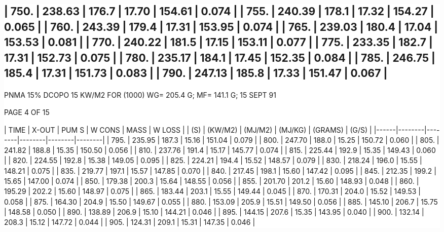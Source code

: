 | 750. | 238.63 | 176.7 | 17.70 | 154.61 | 0.074 |
| 755. | 240.39 | 178.1 | 17.32 | 154.27 | 0.065 |
| 760. | 243.39 | 179.4 | 17.31 | 153.95 | 0.074 |
| 765. | 239.03 | 180.4 | 17.04 | 153.53 | 0.081 |
| 770. | 240.22 | 181.5 | 17.15 | 153.11 | 0.077 |
| 775. | 233.35 | 182.7 | 17.31 | 152.73 | 0.075 |
| 780. | 235.17 | 184.1 | 17.45 | 152.35 | 0.084 |
| 785. | 246.75 | 185.4 | 17.31 | 151.73 | 0.083 |
| 790. | 247.13 | 185.8 | 17.33 | 151.47 | 0.067 |
---
PNMA 15% DCOPO 15 KW/M2 FOR (1000)
WG= 205.4 G; MF= 141.1 G; 15 SEPT 91

PAGE 4 OF 15

| TIME | X-OUT | PUM S | W CONS | MASS | W LOSS |
| (S) | (KW/M2) | (MJ/M2) | (MJ/KG) | (GRAMS) | (G/S) |
|------|--------|--------|--------|--------|--------|
| 795. | 235.95 | 187.3 | 15.16 | 151.04 | 0.079 |
| 800. | 247.70 | 188.0 | 15.25 | 150.72 | 0.060 |
| 805. | 241.82 | 188.8 | 15.35 | 150.50 | 0.056 |
| 810. | 237.76 | 191.4 | 15.17 | 145.77 | 0.074 |
| 815. | 225.44 | 192.9 | 15.35 | 149.43 | 0.060 |
| 820. | 224.55 | 192.8 | 15.38 | 149.05 | 0.095 |
| 825. | 224.21 | 194.4 | 15.52 | 148.57 | 0.079 |
| 830. | 218.24 | 196.0 | 15.55 | 148.21 | 0.075 |
| 835. | 219.77 | 197.1 | 15.57 | 147.85 | 0.070 |
| 840. | 217.45 | 198.1 | 15.60 | 147.42 | 0.095 |
| 845. | 212.35 | 199.2 | 15.65 | 147.00 | 0.074 |
| 850. | 179.38 | 200.3 | 15.64 | 148.55 | 0.056 |
| 855. | 201.70 | 201.2 | 15.60 | 148.93 | 0.048 |
| 860. | 195.29 | 202.2 | 15.60 | 148.97 | 0.075 |
| 865. | 183.44 | 203.1 | 15.55 | 149.44 | 0.045 |
| 870. | 170.31 | 204.0 | 15.52 | 149.53 | 0.058 |
| 875. | 164.30 | 204.9 | 15.50 | 149.67 | 0.055 |
| 880. | 153.09 | 205.9 | 15.51 | 149.50 | 0.056 |
| 885. | 145.10 | 206.7 | 15.75 | 148.58 | 0.050 |
| 890. | 138.89 | 206.9 | 15.10 | 144.21 | 0.046 |
| 895. | 144.15 | 207.6 | 15.35 | 143.95 | 0.040 |
| 900. | 132.14 | 208.3 | 15.12 | 147.72 | 0.044 |
| 905. | 124.31 | 209.1 | 15.31 | 147.35 | 0.046 |